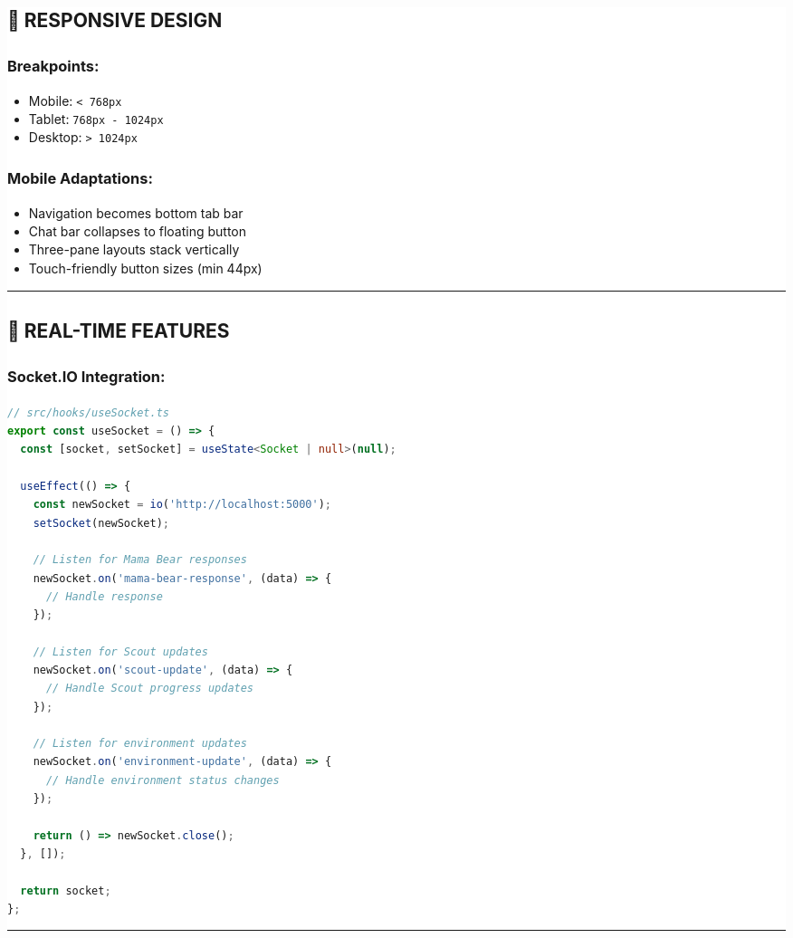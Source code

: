 
## 📱 RESPONSIVE DESIGN

### Breakpoints:
- Mobile: `< 768px`
- Tablet: `768px - 1024px`
- Desktop: `> 1024px`

### Mobile Adaptations:
- Navigation becomes bottom tab bar
- Chat bar collapses to floating button
- Three-pane layouts stack vertically
- Touch-friendly button sizes (min 44px)

---

## 🔄 REAL-TIME FEATURES

### Socket.IO Integration:
```typescript
// src/hooks/useSocket.ts
export const useSocket = () => {
  const [socket, setSocket] = useState<Socket | null>(null);
  
  useEffect(() => {
    const newSocket = io('http://localhost:5000');
    setSocket(newSocket);
    
    // Listen for Mama Bear responses
    newSocket.on('mama-bear-response', (data) => {
      // Handle response
    });
    
    // Listen for Scout updates
    newSocket.on('scout-update', (data) => {
      // Handle Scout progress updates
    });
    
    // Listen for environment updates
    newSocket.on('environment-update', (data) => {
      // Handle environment status changes
    });
    
    return () => newSocket.close();
  }, []);
  
  return socket;
};
```

---